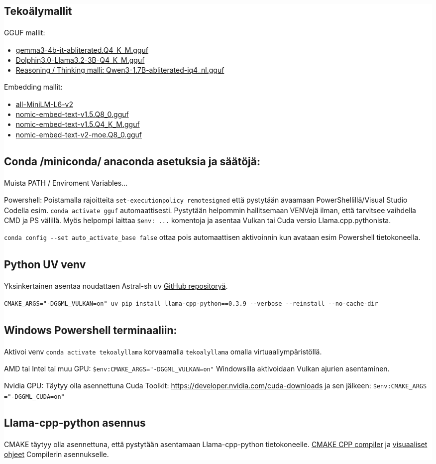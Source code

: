 ## Tekoälymallit

GGUF mallit:
  
- [gemma3-4b-it-abliterated.Q4_K_M.gguf](https://huggingface.co/mlabonne/gemma-3-4b-it-abliterated-GGUF)
- [Dolphin3.0-Llama3.2-3B-Q4_K_M.gguf](https://huggingface.co/bartowski/Dolphin3.0-Llama3.2-3B-GGUF)
- [Reasoning / Thinking malli: Qwen3-1.7B-abliterated-iq4_nl.gguf](https://huggingface.co/Mungert/Qwen3-1.7B-abliterated-GGUF)
  
Embedding mallit:
  
- [all-MiniLM-L6-v2](https://huggingface.co/leliuga/all-MiniLM-L6-v2-GGUF)
- [nomic-embed-text-v1.5.Q8_0.gguf](https://huggingface.co/nomic-ai/nomic-embed-text-v1.5-GGUF)
- [nomic-embed-text-v1.5.Q4_K_M.gguf](https://huggingface.co/nomic-ai/nomic-embed-text-v1.5-GGUF)
- [nomic-embed-text-v2-moe.Q8_0.gguf](https://huggingface.co/nomic-ai/nomic-embed-text-v2-moe-GGUF)


## Conda /miniconda/ anaconda asetuksia ja säätöjä:
  
Muista PATH / Enviroment Variables...
  
Powershell: Poistamalla rajoitteita `set-executionpolicy remotesigned` että pystytään avaamaan PowerShellillä/Visual Studio Codella
esim. `conda activate gguf` automaattisesti. Pystytään helpommin hallitsemaan VENVejä ilman, että tarvitsee vaihdella CMD ja
PS välillä. Myös helpompi laittaa `$env: ...` komentoja ja asentaa Vulkan tai Cuda versio Llama.cpp.pythonista.
  
`conda config --set auto_activate_base false` ottaa pois automaattisen aktivoinnin kun avataan esim Powershell tietokoneella.
  
## Python UV venv
  
Yksinkertainen asentaa noudattaen Astral-sh uv [GitHub repositoryä](https://github.com/astral-sh/uv/).
  
`CMAKE_ARGS="-DGGML_VULKAN=on" uv pip install llama-cpp-python==0.3.9 --verbose --reinstall --no-cache-dir`
  
## Windows Powershell terminaaliin:
  
Aktivoi venv `conda activate tekoalyllama` korvaamalla `tekoalyllama` omalla virtuaaliympäristöllä.
  
AMD tai Intel tai muu GPU: `$env:CMAKE_ARGS="-DGGML_VULKAN=on"` Windowsilla aktivoidaan Vulkan ajurien asentaminen.
  
Nvidia GPU: Täytyy olla asennettuna Cuda Toolkit: https://developer.nvidia.com/cuda-downloads ja sen jälkeen: `$env:CMAKE_ARGS="-DGGML_CUDA=on"`
  
## Llama-cpp-python asennus
CMAKE täytyy olla asennettuna, että pystytään asentamaan Llama-cpp-python tietokoneelle. [CMAKE CPP compiler](https://visualstudio.microsoft.com/vs/features/cplusplus/) ja [visuaaliset ohjeet](https://code.visualstudio.com/docs/cpp/config-msvc#_prerequisites) Compilerin asennukselle.
